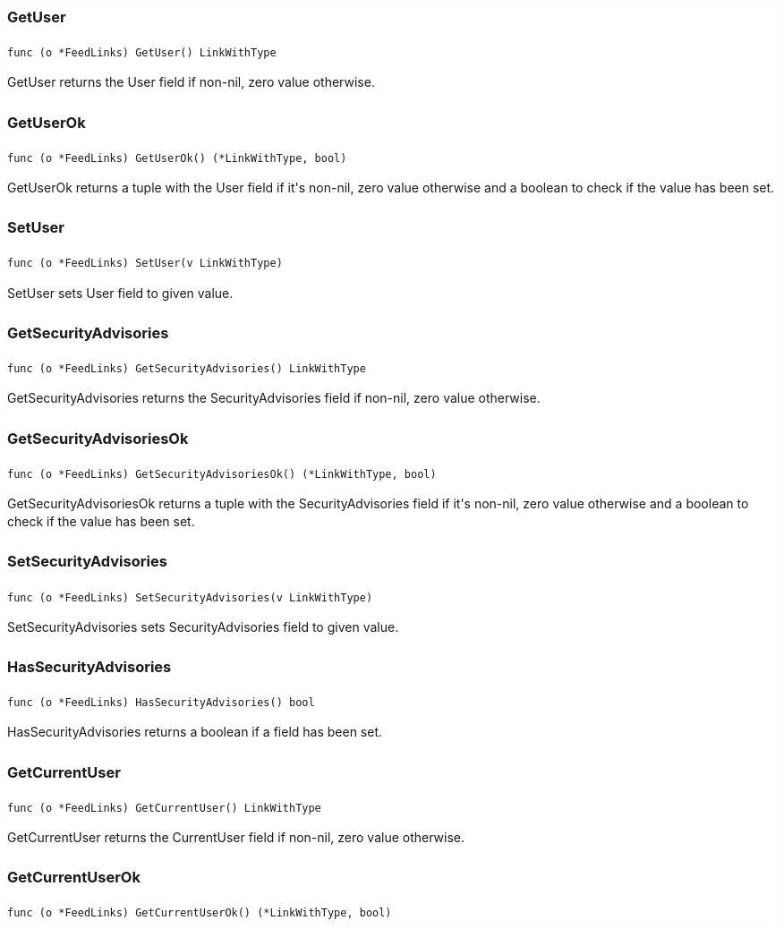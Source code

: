 
### GetUser

`func (o *FeedLinks) GetUser() LinkWithType`

GetUser returns the User field if non-nil, zero value otherwise.

### GetUserOk

`func (o *FeedLinks) GetUserOk() (*LinkWithType, bool)`

GetUserOk returns a tuple with the User field if it's non-nil, zero value otherwise
and a boolean to check if the value has been set.

### SetUser

`func (o *FeedLinks) SetUser(v LinkWithType)`

SetUser sets User field to given value.


### GetSecurityAdvisories

`func (o *FeedLinks) GetSecurityAdvisories() LinkWithType`

GetSecurityAdvisories returns the SecurityAdvisories field if non-nil, zero value otherwise.

### GetSecurityAdvisoriesOk

`func (o *FeedLinks) GetSecurityAdvisoriesOk() (*LinkWithType, bool)`

GetSecurityAdvisoriesOk returns a tuple with the SecurityAdvisories field if it's non-nil, zero value otherwise
and a boolean to check if the value has been set.

### SetSecurityAdvisories

`func (o *FeedLinks) SetSecurityAdvisories(v LinkWithType)`

SetSecurityAdvisories sets SecurityAdvisories field to given value.

### HasSecurityAdvisories

`func (o *FeedLinks) HasSecurityAdvisories() bool`

HasSecurityAdvisories returns a boolean if a field has been set.

### GetCurrentUser

`func (o *FeedLinks) GetCurrentUser() LinkWithType`

GetCurrentUser returns the CurrentUser field if non-nil, zero value otherwise.

### GetCurrentUserOk

`func (o *FeedLinks) GetCurrentUserOk() (*LinkWithType, bool)`
